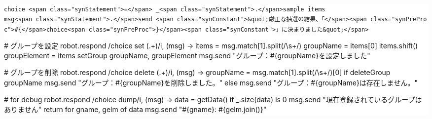     choice <span class="synStatement">=</span> _<span class="synStatement">.</span>sample items
    msg<span class="synStatement">.</span>send <span class="synConstant">&quot;厳正な抽選の結果、「</span><span class="synPreProc">#{</span>choice<span class="synPreProc">}</span><span class="synConstant">」に決まりました&quot;</span>

  <span class="synComment"># グループを設定</span>
  robot<span class="synStatement">.</span>respond <span class="synConstant">/choice set (.+)/i</span><span class="synSpecial">,</span> <span class="synSpecial">(</span>msg<span class="synSpecial">)</span> <span class="synStatement">-&gt;</span>
    items <span class="synStatement">=</span> msg<span class="synStatement">.</span>match<span class="synSpecial">[</span><span class="synConstant">1</span><span class="synSpecial">]</span><span class="synStatement">.</span>split<span class="synSpecial">(</span><span class="synConstant">/</span><span class="synSpecial">\s</span><span class="synConstant">+/</span><span class="synSpecial">)</span>
    groupName    <span class="synStatement">=</span> items<span class="synSpecial">[</span><span class="synConstant">0</span><span class="synSpecial">]</span>
    items<span class="synStatement">.</span>shift<span class="synSpecial">()</span>
    groupElement <span class="synStatement">=</span> items
    setGroup groupName<span class="synSpecial">,</span> groupElement
    msg<span class="synStatement">.</span>send <span class="synConstant">&quot;グループ：</span><span class="synPreProc">#{</span>groupName<span class="synPreProc">}</span><span class="synConstant">を設定しました&quot;</span>

  <span class="synComment"># グループを削除</span>
  robot<span class="synStatement">.</span>respond <span class="synConstant">/choice delete (.+)/i</span><span class="synSpecial">,</span> <span class="synSpecial">(</span>msg<span class="synSpecial">)</span> <span class="synStatement">-&gt;</span>
    groupName <span class="synStatement">=</span> msg<span class="synStatement">.</span>match<span class="synSpecial">[</span><span class="synConstant">1</span><span class="synSpecial">]</span><span class="synStatement">.</span>split<span class="synSpecial">(</span><span class="synConstant">/</span><span class="synSpecial">\s</span><span class="synConstant">+/</span><span class="synSpecial">)[</span><span class="synConstant">0</span><span class="synSpecial">]</span>
    <span class="synStatement">if</span> deleteGroup groupName
      msg<span class="synStatement">.</span>send <span class="synConstant">&quot;グループ：</span><span class="synPreProc">#{</span>groupName<span class="synPreProc">}</span><span class="synConstant">を削除しました。&quot;</span>
    <span class="synStatement">else</span>
      msg<span class="synStatement">.</span>send <span class="synConstant">&quot;グループ：</span><span class="synPreProc">#{</span>groupName<span class="synPreProc">}</span><span class="synConstant">は存在しません。&quot;</span>

  <span class="synComment"># for debug</span>
  robot<span class="synStatement">.</span>respond <span class="synConstant">/choice dump/i</span><span class="synSpecial">,</span> <span class="synSpecial">(</span>msg<span class="synSpecial">)</span> <span class="synStatement">-&gt;</span>
    data <span class="synStatement">=</span> getData<span class="synSpecial">()</span>
    <span class="synStatement">if</span> _<span class="synStatement">.</span>size<span class="synSpecial">(</span>data<span class="synSpecial">)</span> <span class="synStatement">is</span> <span class="synConstant">0</span>
      msg<span class="synStatement">.</span>send <span class="synConstant">&quot;現在登録されているグループはありません&quot;</span>
      <span class="synStatement">return</span>
    <span class="synStatement">for</span> gname<span class="synSpecial">,</span> gelm <span class="synStatement">of</span> data
      msg<span class="synStatement">.</span>send <span class="synConstant">&quot;</span><span class="synPreProc">#{</span>gname<span class="synPreProc">}</span><span class="synConstant">: </span><span class="synPreProc">#{</span>gelm<span class="synStatement">.</span>join<span class="synSpecial">()</span><span class="synPreProc">}</span><span class="synConstant">&quot;</span>
</pre>
